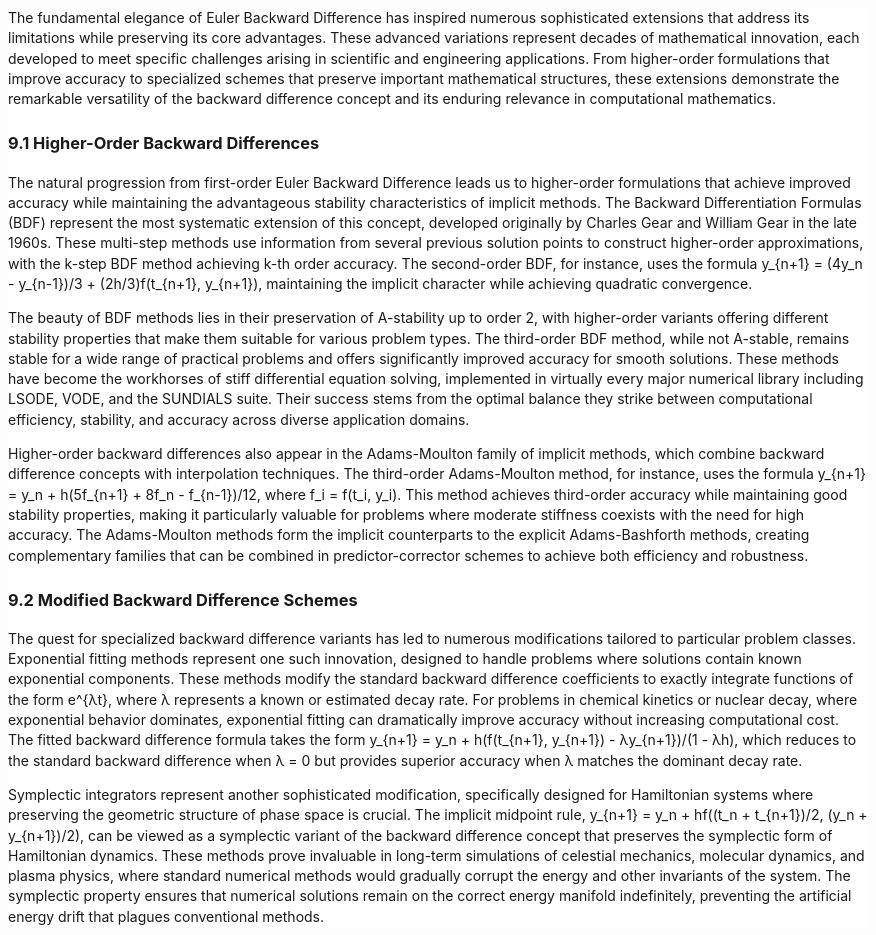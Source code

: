 The fundamental elegance of Euler Backward Difference has inspired numerous sophisticated extensions that address its limitations while preserving its core advantages. These advanced variations represent decades of mathematical innovation, each developed to meet specific challenges arising in scientific and engineering applications. From higher-order formulations that improve accuracy to specialized schemes that preserve important mathematical structures, these extensions demonstrate the remarkable versatility of the backward difference concept and its enduring relevance in computational mathematics.

### 9.1 Higher-Order Backward Differences

The natural progression from first-order Euler Backward Difference leads us to higher-order formulations that achieve improved accuracy while maintaining the advantageous stability characteristics of implicit methods. The Backward Differentiation Formulas (BDF) represent the most systematic extension of this concept, developed originally by Charles Gear and William Gear in the late 1960s. These multi-step methods use information from several previous solution points to construct higher-order approximations, with the k-step BDF method achieving k-th order accuracy. The second-order BDF, for instance, uses the formula y_{n+1} = (4y_n - y_{n-1})/3 + (2h/3)f(t_{n+1}, y_{n+1}), maintaining the implicit character while achieving quadratic convergence.

The beauty of BDF methods lies in their preservation of A-stability up to order 2, with higher-order variants offering different stability properties that make them suitable for various problem types. The third-order BDF method, while not A-stable, remains stable for a wide range of practical problems and offers significantly improved accuracy for smooth solutions. These methods have become the workhorses of stiff differential equation solving, implemented in virtually every major numerical library including LSODE, VODE, and the SUNDIALS suite. Their success stems from the optimal balance they strike between computational efficiency, stability, and accuracy across diverse application domains.

Higher-order backward differences also appear in the Adams-Moulton family of implicit methods, which combine backward difference concepts with interpolation techniques. The third-order Adams-Moulton method, for instance, uses the formula y_{n+1} = y_n + h(5f_{n+1} + 8f_n - f_{n-1})/12, where f_i = f(t_i, y_i). This method achieves third-order accuracy while maintaining good stability properties, making it particularly valuable for problems where moderate stiffness coexists with the need for high accuracy. The Adams-Moulton methods form the implicit counterparts to the explicit Adams-Bashforth methods, creating complementary families that can be combined in predictor-corrector schemes to achieve both efficiency and robustness.

### 9.2 Modified Backward Difference Schemes

The quest for specialized backward difference variants has led to numerous modifications tailored to particular problem classes. Exponential fitting methods represent one such innovation, designed to handle problems where solutions contain known exponential components. These methods modify the standard backward difference coefficients to exactly integrate functions of the form e^{λt}, where λ represents a known or estimated decay rate. For problems in chemical kinetics or nuclear decay, where exponential behavior dominates, exponential fitting can dramatically improve accuracy without increasing computational cost. The fitted backward difference formula takes the form y_{n+1} = y_n + h(f(t_{n+1}, y_{n+1}) - λy_{n+1})/(1 - λh), which reduces to the standard backward difference when λ = 0 but provides superior accuracy when λ matches the dominant decay rate.

Symplectic integrators represent another sophisticated modification, specifically designed for Hamiltonian systems where preserving the geometric structure of phase space is crucial. The implicit midpoint rule, y_{n+1} = y_n + hf((t_n + t_{n+1})/2, (y_n + y_{n+1})/2), can be viewed as a symplectic variant of the backward difference concept that preserves the symplectic form of Hamiltonian dynamics. These methods prove invaluable in long-term simulations of celestial mechanics, molecular dynamics, and plasma physics, where standard numerical methods would gradually corrupt the energy and other invariants of the system. The symplectic property ensures that numerical solutions remain on the correct energy manifold indefinitely, preventing the artificial energy drift that plagues conventional methods.
